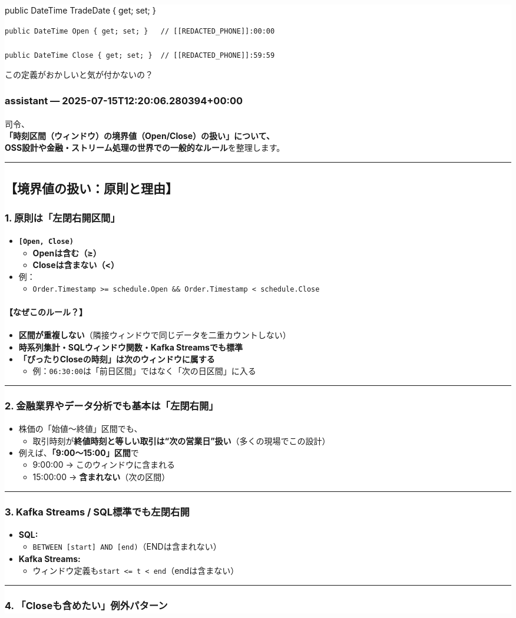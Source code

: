 public DateTime TradeDate { get; set; }

    public DateTime Open { get; set; }   // [[REDACTED_PHONE]]:00:00

    public DateTime Close { get; set; }  // [[REDACTED_PHONE]]:59:59
この定義がおかしいと気が付かないの？

### assistant — 2025-07-15T12:20:06.280394+00:00

司令、  
**「時刻区間（ウィンドウ）の境界値（Open/Close）の扱い」**について、  
OSS設計や金融・ストリーム処理の世界での**一般的なルール**を整理します。

---

## 【境界値の扱い：原則と理由】

### 1. **原則は「左閉右開区間」**
- **`[Open, Close)`**
  - **Openは含む（≥）**
  - **Closeは含まない（<）**
- 例：  
  - `Order.Timestamp >= schedule.Open && Order.Timestamp < schedule.Close`

#### 【なぜこのルール？】
- **区間が重複しない**（隣接ウィンドウで同じデータを二重カウントしない）
- **時系列集計・SQLウィンドウ関数・Kafka Streamsでも標準**
- **「ぴったりCloseの時刻」は次のウィンドウに属する**  
  - 例：`06:30:00`は「前日区間」ではなく「次の日区間」に入る

---

### 2. **金融業界やデータ分析でも基本は「左閉右開」**
- 株価の「始値〜終値」区間でも、
  - 取引時刻が**終値時刻と等しい取引は“次の営業日”扱い**（多くの現場でこの設計）
- 例えば、**「9:00〜15:00」区間**で
  - 9:00:00 → このウィンドウに含まれる
  - 15:00:00 → **含まれない**（次の区間）

---

### 3. **Kafka Streams / SQL標準でも左閉右開**

- **SQL:**
  - `BETWEEN [start] AND [end)`（ENDは含まれない）
- **Kafka Streams:**
  - ウィンドウ定義も`start <= t < end`（endは含まない）

---

### 4. **「Closeも含めたい」例外パターン**
